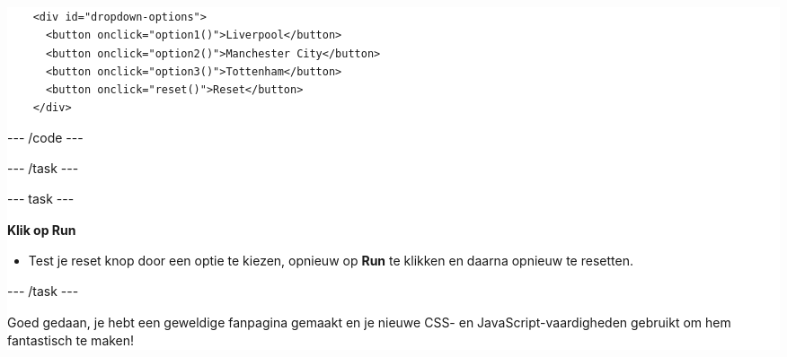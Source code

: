 ```
    <div id="dropdown-options">
      <button onclick="option1()">Liverpool</button>
      <button onclick="option2()">Manchester City</button>
      <button onclick="option3()">Tottenham</button>
      <button onclick="reset()">Reset</button>
    </div>
```

\--- /code ---

\--- /task ---

\--- task ---

**Klik op Run**

- Test je reset knop door een optie te kiezen, opnieuw op **Run** te klikken en daarna opnieuw te resetten.

\--- /task ---

Goed gedaan, je hebt een geweldige fanpagina gemaakt en je nieuwe CSS- en JavaScript-vaardigheden gebruikt om hem fantastisch te maken!
